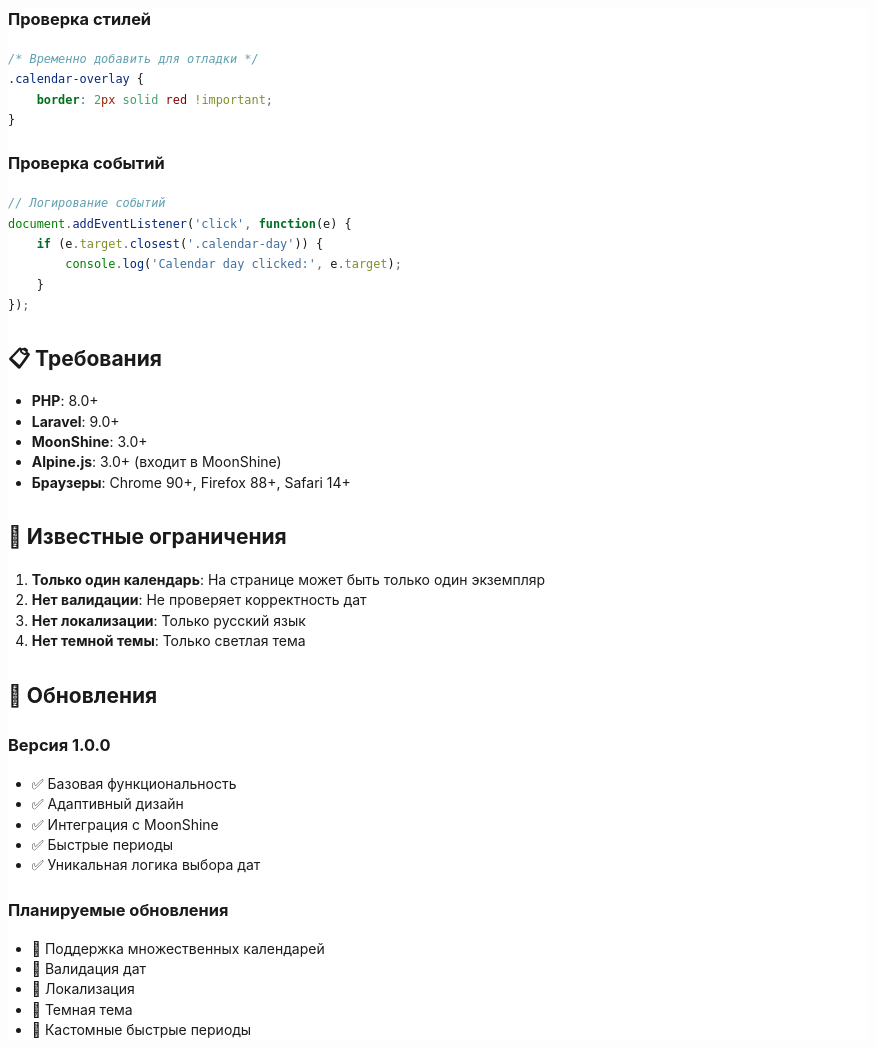 ### Проверка стилей

```css
/* Временно добавить для отладки */
.calendar-overlay {
    border: 2px solid red !important;
}
```

### Проверка событий

```javascript
// Логирование событий
document.addEventListener('click', function(e) {
    if (e.target.closest('.calendar-day')) {
        console.log('Calendar day clicked:', e.target);
    }
});
```

## 📋 Требования

- **PHP**: 8.0+
- **Laravel**: 9.0+
- **MoonShine**: 3.0+
- **Alpine.js**: 3.0+ (входит в MoonShine)
- **Браузеры**: Chrome 90+, Firefox 88+, Safari 14+

## 🚨 Известные ограничения

1. **Только один календарь**: На странице может быть только один экземпляр
2. **Нет валидации**: Не проверяет корректность дат
3. **Нет локализации**: Только русский язык
4. **Нет темной темы**: Только светлая тема

## 🔄 Обновления

### Версия 1.0.0
- ✅ Базовая функциональность
- ✅ Адаптивный дизайн
- ✅ Интеграция с MoonShine
- ✅ Быстрые периоды
- ✅ Уникальная логика выбора дат

### Планируемые обновления
- 🔄 Поддержка множественных календарей
- 🔄 Валидация дат
- 🔄 Локализация
- 🔄 Темная тема
- 🔄 Кастомные быстрые периоды
